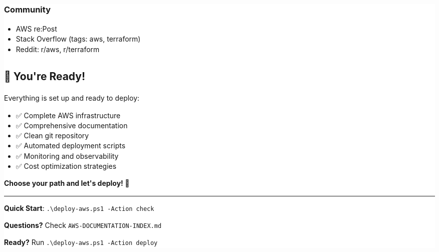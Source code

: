 ### Community
- AWS re:Post
- Stack Overflow (tags: aws, terraform)
- Reddit: r/aws, r/terraform

## 🎉 You're Ready!

Everything is set up and ready to deploy:
- ✅ Complete AWS infrastructure
- ✅ Comprehensive documentation
- ✅ Clean git repository
- ✅ Automated deployment scripts
- ✅ Monitoring and observability
- ✅ Cost optimization strategies

**Choose your path and let's deploy! 🚀**

---

**Quick Start**: `.\deploy-aws.ps1 -Action check`

**Questions?** Check `AWS-DOCUMENTATION-INDEX.md`

**Ready?** Run `.\deploy-aws.ps1 -Action deploy`
